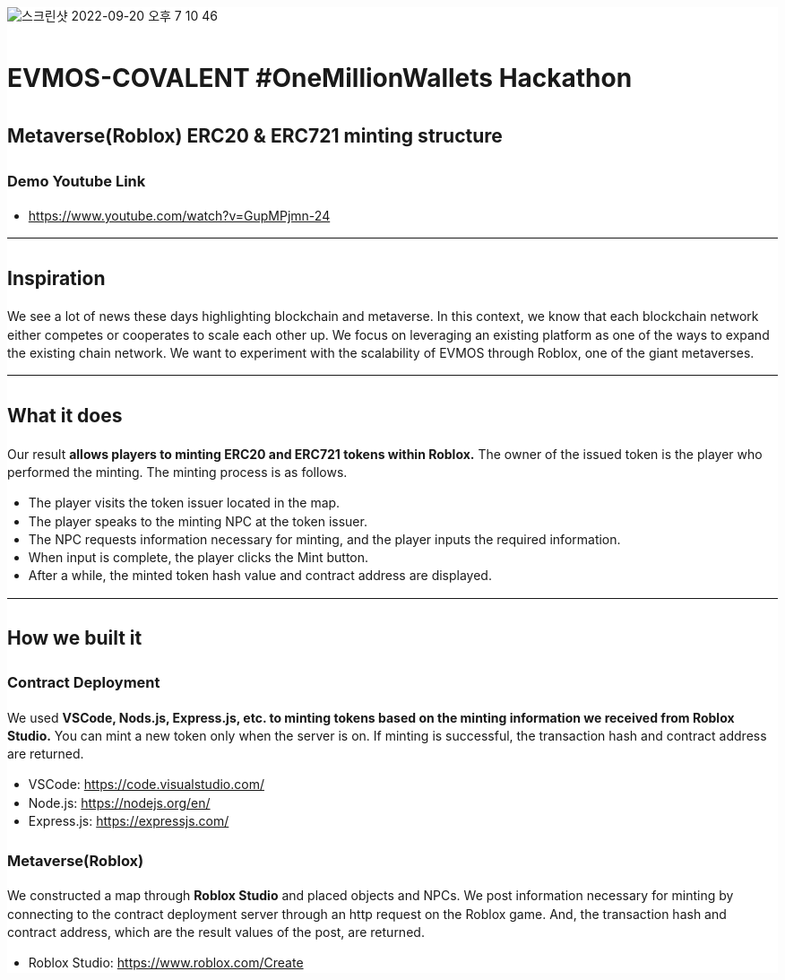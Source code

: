 <img width="100%" alt="스크린샷 2022-09-20 오후 7 10 46" src="https://user-images.githubusercontent.com/66289619/191286927-1b851426-f511-4d53-a144-dd3919382ecc.png">

# EVMOS-COVALENT #OneMillionWallets Hackathon

## Metaverse(Roblox) ERC20 & ERC721 minting structure

### Demo Youtube Link

 - https://www.youtube.com/watch?v=GupMPjmn-24
 
***
## Inspiration
We see a lot of news these days highlighting blockchain and metaverse. In this context, we know that each blockchain network either competes or cooperates to scale each other up. We focus on leveraging an existing platform as one of the ways to expand the existing chain network. We want to experiment with the scalability of EVMOS through Roblox, one of the giant metaverses.

***
## What it does
Our result **allows players to minting ERC20 and ERC721 tokens within Roblox.** The owner of the issued token is the player who performed the minting. The minting process is as follows.
  - The player visits the token issuer located in the map.
  - The player speaks to the minting NPC at the token issuer.
  - The NPC requests information necessary for minting, and the player inputs the required information.
  - When input is complete, the player clicks the Mint button.
  - After a while, the minted token hash value and contract address are displayed.

***
## How we built it

### Contract Deployment
We used **VSCode, Nods.js, Express.js, etc. to minting tokens based on the minting information we received from Roblox Studio.** You can mint a new token only when the server is on. If minting is successful, the transaction hash and contract address are returned.
  - VSCode: https://code.visualstudio.com/
  - Node.js: https://nodejs.org/en/
  - Express.js: https://expressjs.com/

### Metaverse(Roblox)
We constructed a map through **Roblox Studio** and placed objects and NPCs. We post information necessary for minting by connecting to the contract deployment server through an http request on the Roblox game. And, the transaction hash and contract address, which are the result values of the post, are returned.
  - Roblox Studio: https://www.roblox.com/Create
